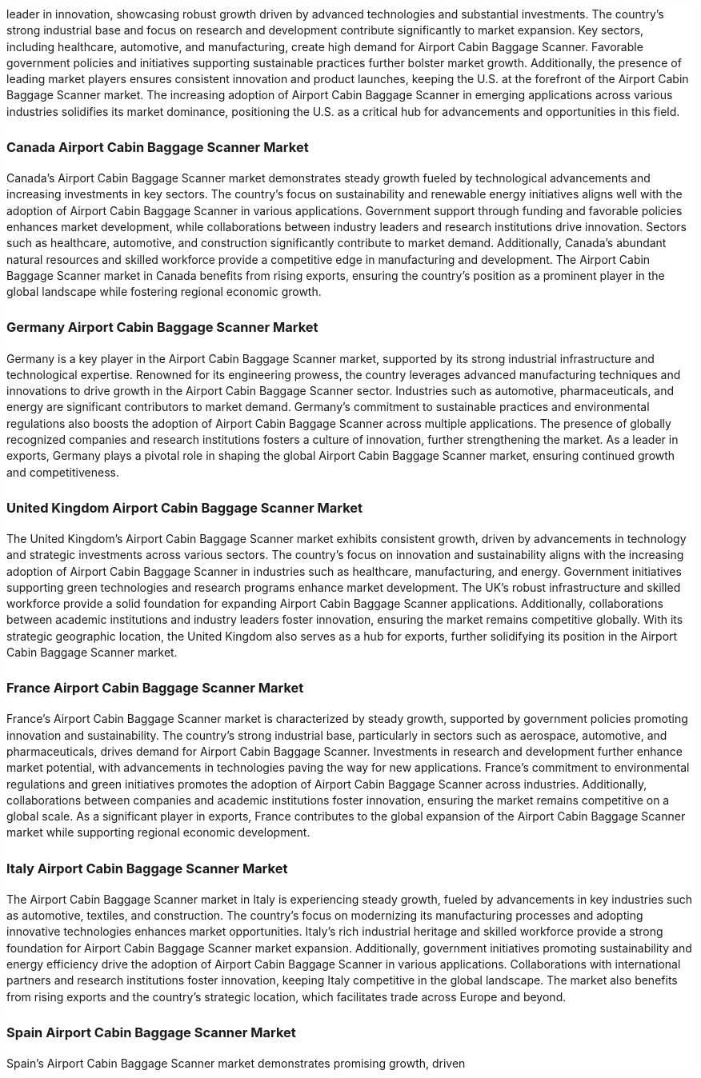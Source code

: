 leader in innovation, showcasing robust growth driven by advanced technologies and substantial investments. The country&rsquo;s strong industrial base and focus on research and development contribute significantly to market expansion. Key sectors, including healthcare, automotive, and manufacturing, create high demand for Airport Cabin Baggage Scanner. Favorable government policies and initiatives supporting sustainable practices further bolster market growth. Additionally, the presence of leading market players ensures consistent innovation and product launches, keeping the U.S. at the forefront of the Airport Cabin Baggage Scanner market. The increasing adoption of Airport Cabin Baggage Scanner in emerging applications across various industries solidifies its market dominance, positioning the U.S. as a critical hub for advancements and opportunities in this field.</p><h3>Canada Airport Cabin Baggage Scanner Market</h3><p>Canada&rsquo;s Airport Cabin Baggage Scanner market demonstrates steady growth fueled by technological advancements and increasing investments in key sectors. The country&rsquo;s focus on sustainability and renewable energy initiatives aligns well with the adoption of Airport Cabin Baggage Scanner in various applications. Government support through funding and favorable policies enhances market development, while collaborations between industry leaders and research institutions drive innovation. Sectors such as healthcare, automotive, and construction significantly contribute to market demand. Additionally, Canada&rsquo;s abundant natural resources and skilled workforce provide a competitive edge in manufacturing and development. The Airport Cabin Baggage Scanner market in Canada benefits from rising exports, ensuring the country&rsquo;s position as a prominent player in the global landscape while fostering regional economic growth.</p><h3>Germany Airport Cabin Baggage Scanner Market</h3><p>Germany is a key player in the Airport Cabin Baggage Scanner market, supported by its strong industrial infrastructure and technological expertise. Renowned for its engineering prowess, the country leverages advanced manufacturing techniques and innovations to drive growth in the Airport Cabin Baggage Scanner sector. Industries such as automotive, pharmaceuticals, and energy are significant contributors to market demand. Germany&rsquo;s commitment to sustainable practices and environmental regulations also boosts the adoption of Airport Cabin Baggage Scanner across multiple applications. The presence of globally recognized companies and research institutions fosters a culture of innovation, further strengthening the market. As a leader in exports, Germany plays a pivotal role in shaping the global Airport Cabin Baggage Scanner market, ensuring continued growth and competitiveness.</p><h3>United Kingdom Airport Cabin Baggage Scanner Market</h3><p>The United Kingdom&rsquo;s Airport Cabin Baggage Scanner market exhibits consistent growth, driven by advancements in technology and strategic investments across various sectors. The country&rsquo;s focus on innovation and sustainability aligns with the increasing adoption of Airport Cabin Baggage Scanner in industries such as healthcare, manufacturing, and energy. Government initiatives supporting green technologies and research programs enhance market development. The UK&rsquo;s robust infrastructure and skilled workforce provide a solid foundation for expanding Airport Cabin Baggage Scanner applications. Additionally, collaborations between academic institutions and industry leaders foster innovation, ensuring the market remains competitive globally. With its strategic geographic location, the United Kingdom also serves as a hub for exports, further solidifying its position in the Airport Cabin Baggage Scanner market.</p><h3>France Airport Cabin Baggage Scanner Market</h3><p>France&rsquo;s Airport Cabin Baggage Scanner market is characterized by steady growth, supported by government policies promoting innovation and sustainability. The country&rsquo;s strong industrial base, particularly in sectors such as aerospace, automotive, and pharmaceuticals, drives demand for Airport Cabin Baggage Scanner. Investments in research and development further enhance market potential, with advancements in technologies paving the way for new applications. France&rsquo;s commitment to environmental regulations and green initiatives promotes the adoption of Airport Cabin Baggage Scanner across industries. Additionally, collaborations between companies and academic institutions foster innovation, ensuring the market remains competitive on a global scale. As a significant player in exports, France contributes to the global expansion of the Airport Cabin Baggage Scanner market while supporting regional economic development.</p><h3>Italy Airport Cabin Baggage Scanner Market</h3><p>The Airport Cabin Baggage Scanner market in Italy is experiencing steady growth, fueled by advancements in key industries such as automotive, textiles, and construction. The country&rsquo;s focus on modernizing its manufacturing processes and adopting innovative technologies enhances market opportunities. Italy&rsquo;s rich industrial heritage and skilled workforce provide a strong foundation for Airport Cabin Baggage Scanner market expansion. Additionally, government initiatives promoting sustainability and energy efficiency drive the adoption of Airport Cabin Baggage Scanner in various applications. Collaborations with international partners and research institutions foster innovation, keeping Italy competitive in the global landscape. The market also benefits from rising exports and the country&rsquo;s strategic location, which facilitates trade across Europe and beyond.</p><h3>Spain Airport Cabin Baggage Scanner Market</h3><p>Spain&rsquo;s Airport Cabin Baggage Scanner market demonstrates promising growth, driven